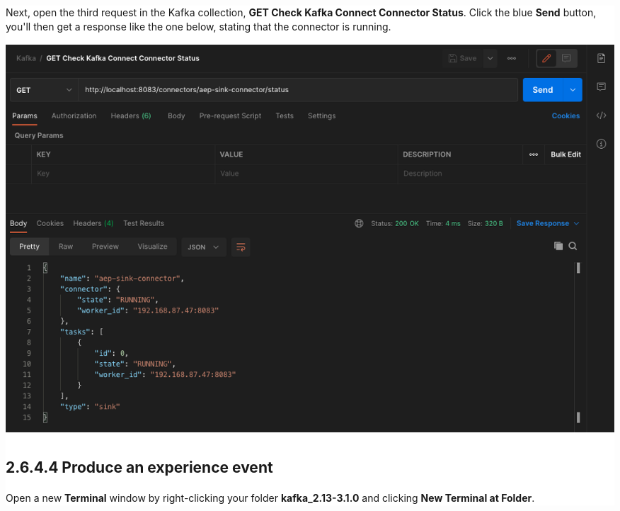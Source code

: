 Next, open the third request in the Kafka collection, **GET Check Kafka Connect Connector Status**. Click the blue **Send** button, you'll then get a response like the one below, stating that the connector is running.

![Kafka](./images/kc14.png)

## 2.6.4.4 Produce an experience event

Open a new **Terminal** window by right-clicking your folder **kafka_2.13-3.1.0** and clicking **New Terminal at Folder**.
